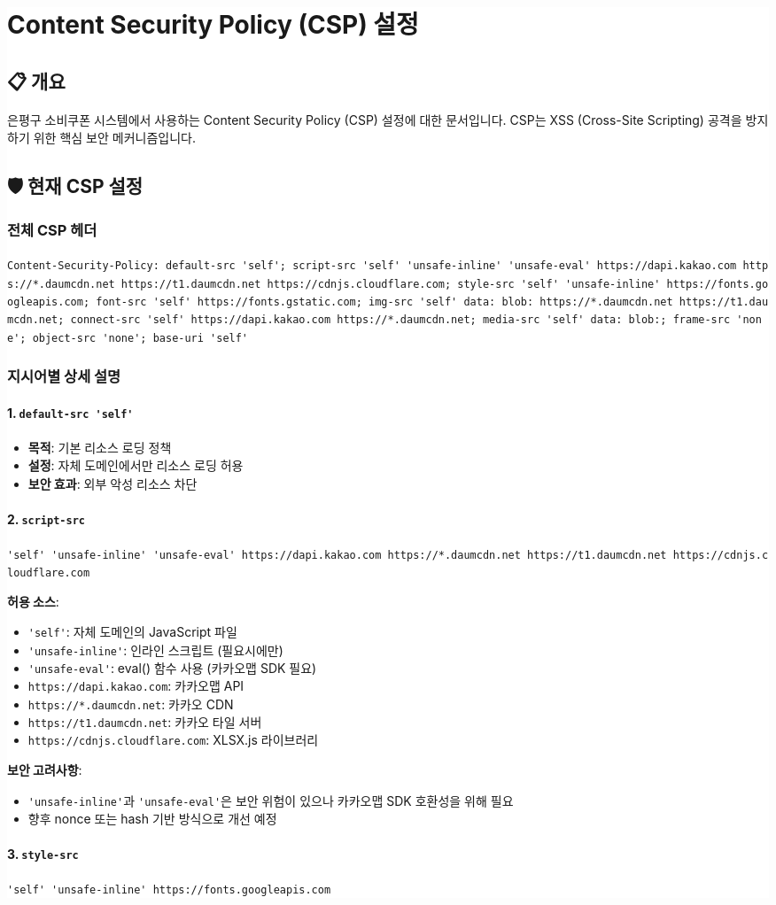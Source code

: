 # Content Security Policy (CSP) 설정

## 📋 개요

은평구 소비쿠폰 시스템에서 사용하는 Content Security Policy (CSP) 설정에 대한 문서입니다. CSP는 XSS (Cross-Site Scripting) 공격을 방지하기 위한 핵심 보안 메커니즘입니다.

## 🛡️ 현재 CSP 설정

### 전체 CSP 헤더

```
Content-Security-Policy: default-src 'self'; script-src 'self' 'unsafe-inline' 'unsafe-eval' https://dapi.kakao.com https://*.daumcdn.net https://t1.daumcdn.net https://cdnjs.cloudflare.com; style-src 'self' 'unsafe-inline' https://fonts.googleapis.com; font-src 'self' https://fonts.gstatic.com; img-src 'self' data: blob: https://*.daumcdn.net https://t1.daumcdn.net; connect-src 'self' https://dapi.kakao.com https://*.daumcdn.net; media-src 'self' data: blob:; frame-src 'none'; object-src 'none'; base-uri 'self'
```

### 지시어별 상세 설명

#### 1. `default-src 'self'`

- **목적**: 기본 리소스 로딩 정책
- **설정**: 자체 도메인에서만 리소스 로딩 허용
- **보안 효과**: 외부 악성 리소스 차단

#### 2. `script-src`

```
'self' 'unsafe-inline' 'unsafe-eval' https://dapi.kakao.com https://*.daumcdn.net https://t1.daumcdn.net https://cdnjs.cloudflare.com
```

**허용 소스**:

- `'self'`: 자체 도메인의 JavaScript 파일
- `'unsafe-inline'`: 인라인 스크립트 (필요시에만)
- `'unsafe-eval'`: eval() 함수 사용 (카카오맵 SDK 필요)
- `https://dapi.kakao.com`: 카카오맵 API
- `https://*.daumcdn.net`: 카카오 CDN
- `https://t1.daumcdn.net`: 카카오 타일 서버
- `https://cdnjs.cloudflare.com`: XLSX.js 라이브러리

**보안 고려사항**:

- `'unsafe-inline'`과 `'unsafe-eval'`은 보안 위험이 있으나 카카오맵 SDK 호환성을 위해 필요
- 향후 nonce 또는 hash 기반 방식으로 개선 예정

#### 3. `style-src`

```
'self' 'unsafe-inline' https://fonts.googleapis.com
```
